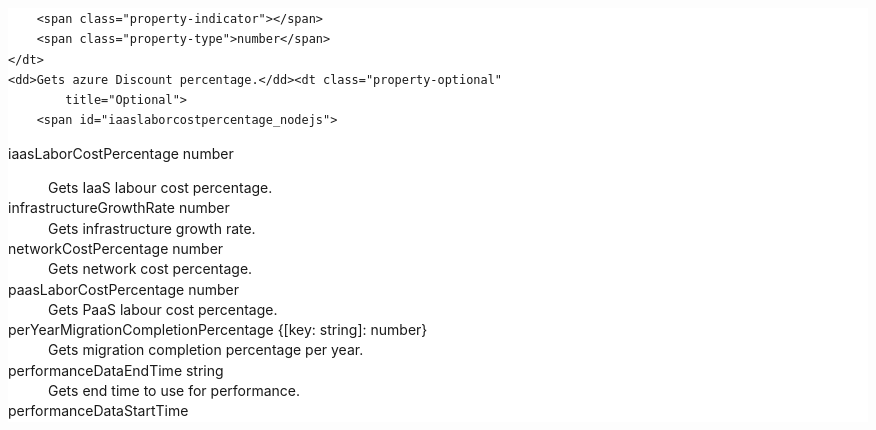         <span class="property-indicator"></span>
        <span class="property-type">number</span>
    </dt>
    <dd>Gets azure Discount percentage.</dd><dt class="property-optional"
            title="Optional">
        <span id="iaaslaborcostpercentage_nodejs">
<a data-swiftype-name="resource-property" data-swiftype-type="text" href="#iaaslaborcostpercentage_nodejs" style="color: inherit; text-decoration: inherit;">iaas<wbr>Labor<wbr>Cost<wbr>Percentage</a>
</span>
        <span class="property-indicator"></span>
        <span class="property-type">number</span>
    </dt>
    <dd>Gets IaaS labour cost percentage.</dd><dt class="property-optional"
            title="Optional">
        <span id="infrastructuregrowthrate_nodejs">
<a data-swiftype-name="resource-property" data-swiftype-type="text" href="#infrastructuregrowthrate_nodejs" style="color: inherit; text-decoration: inherit;">infrastructure<wbr>Growth<wbr>Rate</a>
</span>
        <span class="property-indicator"></span>
        <span class="property-type">number</span>
    </dt>
    <dd>Gets infrastructure growth rate.</dd><dt class="property-optional"
            title="Optional">
        <span id="networkcostpercentage_nodejs">
<a data-swiftype-name="resource-property" data-swiftype-type="text" href="#networkcostpercentage_nodejs" style="color: inherit; text-decoration: inherit;">network<wbr>Cost<wbr>Percentage</a>
</span>
        <span class="property-indicator"></span>
        <span class="property-type">number</span>
    </dt>
    <dd>Gets network cost percentage.</dd><dt class="property-optional"
            title="Optional">
        <span id="paaslaborcostpercentage_nodejs">
<a data-swiftype-name="resource-property" data-swiftype-type="text" href="#paaslaborcostpercentage_nodejs" style="color: inherit; text-decoration: inherit;">paas<wbr>Labor<wbr>Cost<wbr>Percentage</a>
</span>
        <span class="property-indicator"></span>
        <span class="property-type">number</span>
    </dt>
    <dd>Gets PaaS labour cost percentage.</dd><dt class="property-optional"
            title="Optional">
        <span id="peryearmigrationcompletionpercentage_nodejs">
<a data-swiftype-name="resource-property" data-swiftype-type="text" href="#peryearmigrationcompletionpercentage_nodejs" style="color: inherit; text-decoration: inherit;">per<wbr>Year<wbr>Migration<wbr>Completion<wbr>Percentage</a>
</span>
        <span class="property-indicator"></span>
        <span class="property-type">{[key: string]: number}</span>
    </dt>
    <dd>Gets migration completion percentage per year.</dd><dt class="property-optional"
            title="Optional">
        <span id="performancedataendtime_nodejs">
<a data-swiftype-name="resource-property" data-swiftype-type="text" href="#performancedataendtime_nodejs" style="color: inherit; text-decoration: inherit;">performance<wbr>Data<wbr>End<wbr>Time</a>
</span>
        <span class="property-indicator"></span>
        <span class="property-type">string</span>
    </dt>
    <dd>Gets end time to use for performance.</dd><dt class="property-optional"
            title="Optional">
        <span id="performancedatastarttime_nodejs">
<a data-swiftype-name="resource-property" data-swiftype-type="text" href="#performancedatastarttime_nodejs" style="color: inherit; text-decoration: inherit;">performance<wbr>Data<wbr>Start<wbr>Time</a>